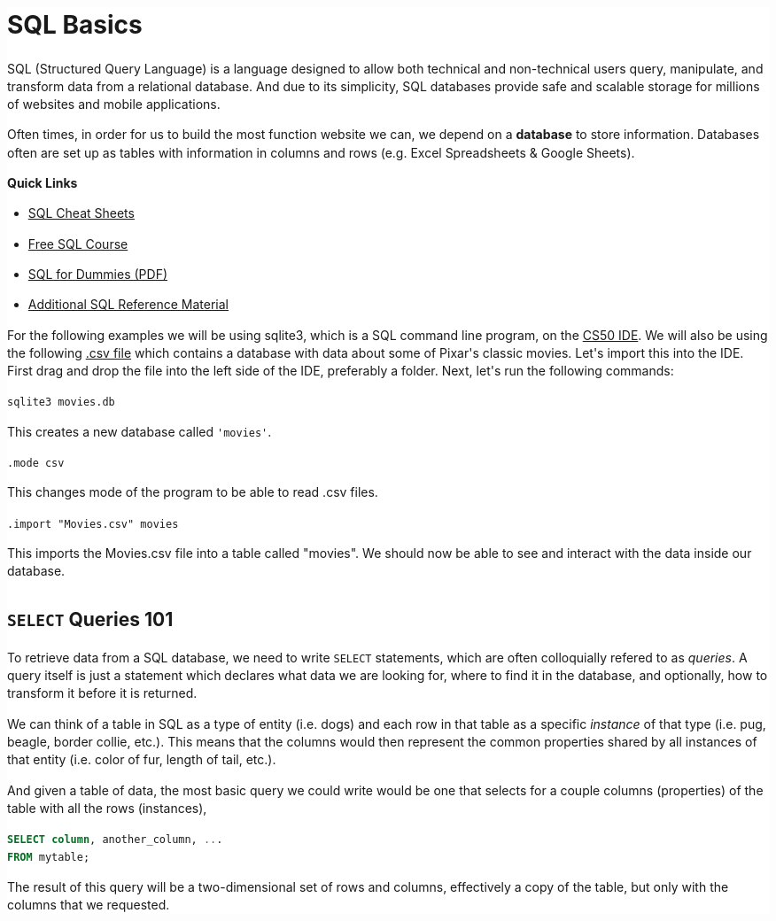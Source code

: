 # SQL Basics

SQL (Structured Query Language) is a language designed to allow both technical and non-technical users query, manipulate, and transform data from a relational database. And due to its simplicity, SQL databases provide safe and scalable storage for millions of websites and mobile applications.  

Often times, in order for us to build the most function website we can, we depend on a **database** to store information.  Databases often are set up as tables with information in columns and rows (e.g. Excel Spreadsheets & Google Sheets).  

**Quick Links**  

* [SQL Cheat Sheets](https://www.sqltutorial.org/sql-cheat-sheet/)  

* [Free SQL Course](https://sqlbolt.com)  

* [SQL for Dummies (PDF)](https://cdn.nickplatt.dev/files/Docs/SQL-for-Dummies-A.-Taylor.pdf)  

* [Additional SQL Reference Material](https://www.w3schools.com/sql/)  

For the following examples we will be using sqlite3, which is a SQL command line program, on the [CS50 IDE](https://ide.cs50.io/).  We will also be using the following [.csv file](https://cdn.nickplatt.dev/files/Docs/Movies.csv) which contains a database with data about some of Pixar's classic movies.  Let's import this into the IDE.  First drag and drop the file into the left side of the IDE, preferably a folder.  Next, let's run the following commands:
```
sqlite3 movies.db
```
This creates a new database called `'movies'`.  
```
.mode csv
```
This changes mode of the program to be able to read .csv files.
```
.import "Movies.csv" movies
```
This imports the Movies.csv file into a table called "movies".  We should now be able to see and interact with the data inside our database.  

## `SELECT` Queries 101
To retrieve data from a SQL database, we need to write `SELECT` statements, which are often colloquially refered to as *queries*.  A query itself is just a statement which declares what data we are looking for, where to find it in the database, and optionally, how to transform it before it is returned.  

We can think of a table in SQL as a type of entity (i.e. dogs) and each row in that table as a specific *instance* of that type (i.e. pug, beagle, border collie, etc.).  This means that the columns would then represent the common properties shared by all instances of that entity (i.e. color of fur, length of tail, etc.).  

And given a table of data, the most basic query we could write would be one that selects for a couple columns (properties) of the table with all the rows (instances),  
```sql
SELECT column, another_column, ...
FROM mytable;
```
The result of this query will be a two-dimensional set of rows and columns, effectively a copy of the table, but only with the columns that we requested.  
